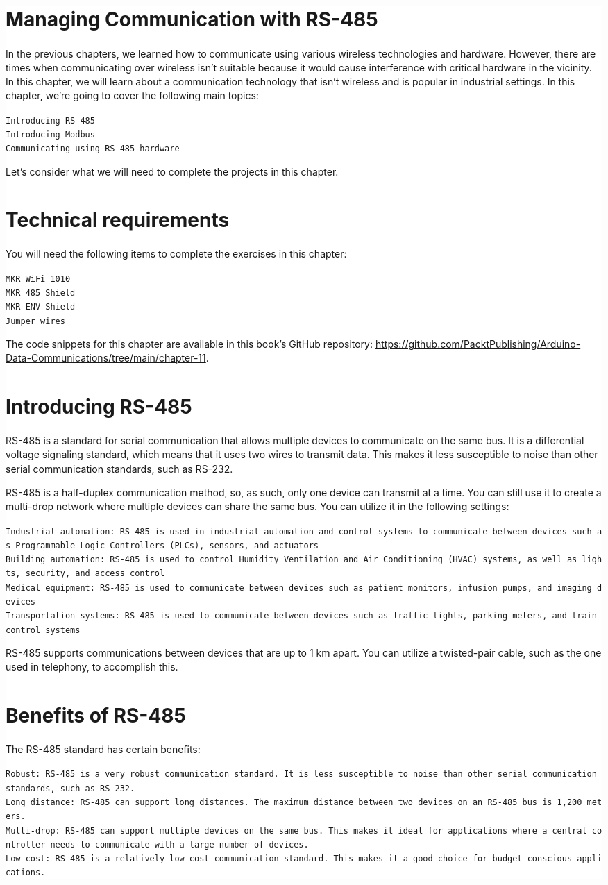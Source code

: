 # Managing Communication with RS-485
In the previous chapters, we learned how to communicate using various wireless technologies and hardware. However, there are times when communicating over wireless isn’t suitable because it would cause interference with critical hardware in the vicinity. In this chapter, we will learn about a communication technology that isn’t wireless and is popular in industrial settings.
In this chapter, we’re going to cover the following main topics:

    Introducing RS-485
    Introducing Modbus
    Communicating using RS-485 hardware

Let’s consider what we will need to complete the projects in this chapter.
# Technical requirements
You will need the following items to complete the exercises in this chapter:

    MKR WiFi 1010
    MKR 485 Shield
    MKR ENV Shield
    Jumper wires

The code snippets for this chapter are available in this book’s GitHub repository: https://github.com/PacktPublishing/Arduino-Data-Communications/tree/main/chapter-11.

# Introducing RS-485
RS-485 is a standard for serial communication that allows multiple devices to communicate on the same bus. It is a differential voltage signaling standard, which means that it uses two wires to transmit data. This makes it less susceptible to noise than other serial communication standards, such as RS-232.

RS-485 is a half-duplex communication method, so, as such, only one device can transmit at a time. You can still use it to create a multi-drop network where multiple devices can share the same bus. You can utilize it in the following settings:

    Industrial automation: RS-485 is used in industrial automation and control systems to communicate between devices such as Programmable Logic Controllers (PLCs), sensors, and actuators
    Building automation: RS-485 is used to control Humidity Ventilation and Air Conditioning (HVAC) systems, as well as lights, security, and access control
    Medical equipment: RS-485 is used to communicate between devices such as patient monitors, infusion pumps, and imaging devices
    Transportation systems: RS-485 is used to communicate between devices such as traffic lights, parking meters, and train control systems

RS-485 supports communications between devices that are up to 1 km apart. You can utilize a twisted-pair cable, such as the one used in telephony, to accomplish this.

# Benefits of RS-485
The RS-485 standard has certain benefits:

    Robust: RS-485 is a very robust communication standard. It is less susceptible to noise than other serial communication standards, such as RS-232.
    Long distance: RS-485 can support long distances. The maximum distance between two devices on an RS-485 bus is 1,200 meters.
    Multi-drop: RS-485 can support multiple devices on the same bus. This makes it ideal for applications where a central controller needs to communicate with a large number of devices.
    Low cost: RS-485 is a relatively low-cost communication standard. This makes it a good choice for budget-conscious applications.
